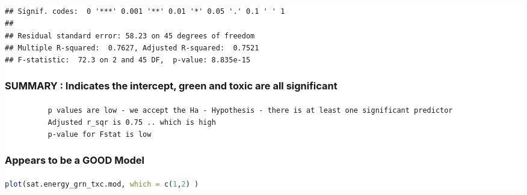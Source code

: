     ## Signif. codes:  0 '***' 0.001 '**' 0.01 '*' 0.05 '.' 0.1 ' ' 1
    ## 
    ## Residual standard error: 58.23 on 45 degrees of freedom
    ## Multiple R-squared:  0.7627, Adjusted R-squared:  0.7521 
    ## F-statistic:  72.3 on 2 and 45 DF,  p-value: 8.835e-15

### SUMMARY : Indicates the intercept, green and toxic are all significant

              p values are low - we accept the Ha - Hypothesis - there is at least one significant predictor
              Adjusted r_sqr is 0.75 .. which is high
              p-value for Fstat is low

### Appears to be a GOOD Model

``` r
plot(sat.energy_grn_txc.mod, which = c(1,2) )
```
